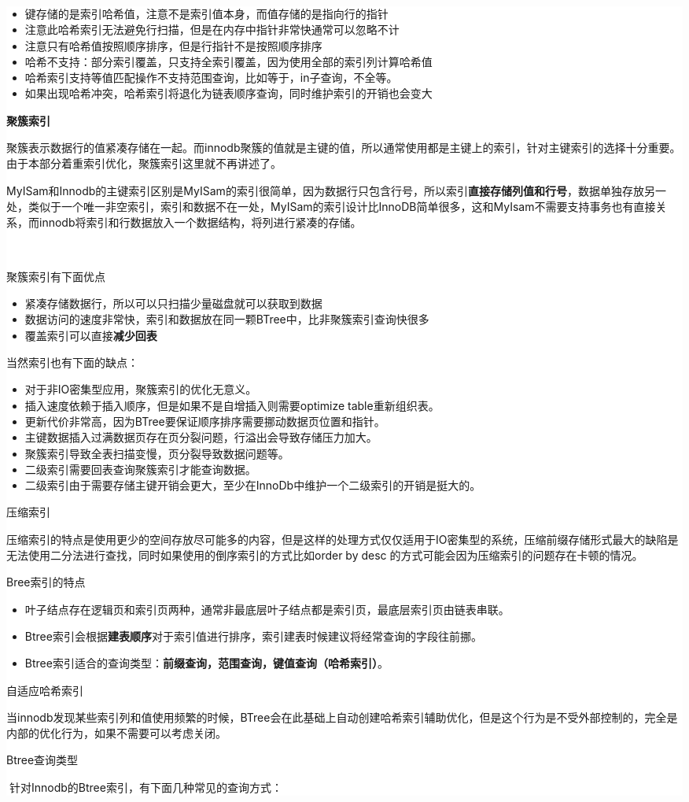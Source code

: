 - 键存储的是索引哈希值，注意不是索引值本身，而值存储的是指向行的指针
- 注意此哈希索引无法避免行扫描，但是在内存中指针非常快通常可以忽略不计
- 注意只有哈希值按照顺序排序，但是行指针不是按照顺序排序
- 哈希不支持：部分索引覆盖，只支持全索引覆盖，因为使用全部的索引列计算哈希值
- 哈希索引支持等值匹配操作不支持范围查询，比如等于，in子查询，不全等。
- 如果出现哈希冲突，哈希索引将退化为链表顺序查询，同时维护索引的开销也会变大



**聚簇索引**

​	聚簇表示数据行的值紧凑存储在一起。而innodb聚簇的值就是主键的值，所以通常使用都是主键上的索引，针对主键索引的选择十分重要。由于本部分着重索引优化，聚簇索引这里就不再讲述了。

​	MyISam和Innodb的主键索引区别是MyISam的索引很简单，因为数据行只包含行号，所以索引**直接存储列值和行号**，数据单独存放另一处，类似于一个唯一非空索引，索引和数据不在一处，MyISam的索引设计比InnoDB简单很多，这和MyIsam不需要支持事务也有直接关系，而innodb将索引和行数据放入一个数据结构，将列进行紧凑的存储。

​	

聚簇索引有下面优点

- 紧凑存储数据行，所以可以只扫描少量磁盘就可以获取到数据
- 数据访问的速度非常快，索引和数据放在同一颗BTree中，比非聚簇索引查询快很多
- 覆盖索引可以直接**减少回表**



当然索引也有下面的缺点：

- 对于非IO密集型应用，聚簇索引的优化无意义。
- 插入速度依赖于插入顺序，但是如果不是自增插入则需要optimize table重新组织表。
- 更新代价非常高，因为BTree要保证顺序排序需要挪动数据页位置和指针。
- 主键数据插入过满数据页存在页分裂问题，行溢出会导致存储压力加大。
- 聚簇索引导致全表扫描变慢，页分裂导致数据问题等。
- 二级索引需要回表查询聚簇索引才能查询数据。
- 二级索引由于需要存储主键开销会更大，至少在InnoDb中维护一个二级索引的开销是挺大的。



压缩索引

​	压缩索引的特点是使用更少的空间存放尽可能多的内容，但是这样的处理方式仅仅适用于IO密集型的系统，压缩前缀存储形式最大的缺陷是无法使用二分法进行查找，同时如果使用的倒序索引的方式比如order by desc 的方式可能会因为压缩索引的问题存在卡顿的情况。



Bree索引的特点

- 叶子结点存在逻辑页和索引页两种，通常非最底层叶子结点都是索引页，最底层索引页由链表串联。

- Btree索引会根据**建表顺序**对于索引值进行排序，索引建表时候建议将经常查询的字段往前挪。

- Btree索引适合的查询类型：**前缀查询，范围查询，键值查询（哈希索引）**。



自适应哈希索引

​	当innodb发现某些索引列和值使用频繁的时候，BTree会在此基础上自动创建哈希索引辅助优化，但是这个行为是不受外部控制的，完全是内部的优化行为，如果不需要可以考虑关闭。



Btree查询类型

​	针对Innodb的Btree索引，有下面几种常见的查询方式：
